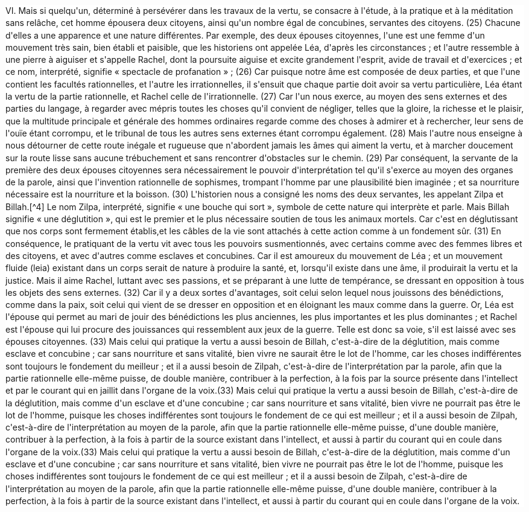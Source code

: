 VI. Mais si quelqu'un, déterminé à persévérer dans les travaux de la vertu, se consacre à l'étude, à la pratique et à la méditation sans relâche, cet homme épousera deux citoyens, ainsi qu'un nombre égal de concubines, servantes des citoyens. <span id="v25">(25)</span> Chacune d'elles a une apparence et une nature différentes. Par exemple, des deux épouses citoyennes, l'une est une femme d'un mouvement très sain, bien établi et paisible, que les historiens ont appelée Léa, d'après les circonstances ; et l'autre ressemble à une pierre à aiguiser et s'appelle Rachel, dont la poursuite aiguise et excite grandement l'esprit, avide de travail et d'exercices ; et ce nom, interprété, signifie « spectacle de profanation » ; (26) Car puisque notre âme est composée de deux parties, et que l'une contient les facultés rationnelles, et l'autre les irrationnelles, il s'ensuit que chaque partie doit avoir sa vertu particulière, Léa étant la vertu de la partie rationnelle, et Rachel celle de l'irrationnelle. <span id="v27">(27)</span> Car l'un nous exerce, au moyen des sens externes et des parties du langage, à regarder avec mépris toutes les choses qu'il convient de négliger, telles que la gloire, la richesse et le plaisir, que la multitude principale et générale des hommes ordinaires regarde comme des choses à admirer et à rechercher, leur sens de l'ouïe étant corrompu, et le tribunal de tous les autres sens externes étant corrompu également. <span id="v28">(28)</span> Mais l'autre nous enseigne à nous détourner de cette route inégale et rugueuse que n'abordent jamais les âmes qui aiment la vertu, et à marcher doucement sur la route lisse sans aucune trébuchement et sans rencontrer d'obstacles sur le chemin. <span id="v29">(29)</span> Par conséquent, la servante de la première des deux épouses citoyennes sera nécessairement le pouvoir d'interprétation tel qu'il s'exerce au moyen des organes de la parole, ainsi que l'invention rationnelle de sophismes, trompant l'homme par une plausibilité bien imaginée ; et sa nourriture nécessaire est la nourriture et la boisson. <span id="v30">(30)</span> L'historien nous a consigné les noms des deux servantes, les appelant Zilpa et Billah.[^4] Le nom Zilpa, interprété, signifie « une bouche qui sort », symbole de cette nature qui interprète et parle. Mais Billah signifie « une déglutition », qui est le premier et le plus nécessaire soutien de tous les animaux mortels. Car c'est en déglutissant que nos corps sont fermement établis,et les câbles de la vie sont attachés à cette action comme à un fondement sûr. <span id="v31">(31)</span> En conséquence, le pratiquant de la vertu vit avec tous les pouvoirs susmentionnés, avec certains comme avec des femmes libres et des citoyens, et avec d'autres comme esclaves et concubines. Car il est amoureux du mouvement de Léa ; et un mouvement fluide (leia) existant dans un corps serait de nature à produire la santé, et, lorsqu'il existe dans une âme, il produirait la vertu et la justice. Mais il aime Rachel, luttant avec ses passions, et se préparant à une lutte de tempérance, se dressant en opposition à tous les objets des sens externes. <span id="v32">(32)</span> Car il y a deux sortes d'avantages, soit celui selon lequel nous jouissons des bénédictions, comme dans la paix, soit celui qui vient de se dresser en opposition et en éloignant les maux comme dans la guerre. Or, Léa est l'épouse qui permet au mari de jouir des bénédictions les plus anciennes, les plus importantes et les plus dominantes ; et Rachel est l'épouse qui lui procure des jouissances qui ressemblent aux jeux de la guerre. Telle est donc sa voie, s'il est laissé avec ses épouses citoyennes. <span id="v33">(33)</span> Mais celui qui pratique la vertu a aussi besoin de Billah, c'est-à-dire de la déglutition, mais comme esclave et concubine ; car sans nourriture et sans vitalité, bien vivre ne saurait être le lot de l'homme, car les choses indifférentes sont toujours le fondement du meilleur ; et il a aussi besoin de Zilpah, c'est-à-dire de l'interprétation par la parole, afin que la partie rationnelle elle-même puisse, de double manière, contribuer à la perfection, à la fois par la source présente dans l'intellect et par le courant qui en jaillit dans l'organe de la voix.<span id="v33">(33)</span> Mais celui qui pratique la vertu a aussi besoin de Billah, c'est-à-dire de la déglutition, mais comme d'un esclave et d'une concubine ; car sans nourriture et sans vitalité, bien vivre ne pourrait pas être le lot de l'homme, puisque les choses indifférentes sont toujours le fondement de ce qui est meilleur ; et il a aussi besoin de Zilpah, c'est-à-dire de l'interprétation au moyen de la parole, afin que la partie rationnelle elle-même puisse, d'une double manière, contribuer à la perfection, à la fois à partir de la source existant dans l'intellect, et aussi à partir du courant qui en coule dans l'organe de la voix.<span id="v33">(33)</span> Mais celui qui pratique la vertu a aussi besoin de Billah, c'est-à-dire de la déglutition, mais comme d'un esclave et d'une concubine ; car sans nourriture et sans vitalité, bien vivre ne pourrait pas être le lot de l'homme, puisque les choses indifférentes sont toujours le fondement de ce qui est meilleur ; et il a aussi besoin de Zilpah, c'est-à-dire de l'interprétation au moyen de la parole, afin que la partie rationnelle elle-même puisse, d'une double manière, contribuer à la perfection, à la fois à partir de la source existant dans l'intellect, et aussi à partir du courant qui en coule dans l'organe de la voix.

